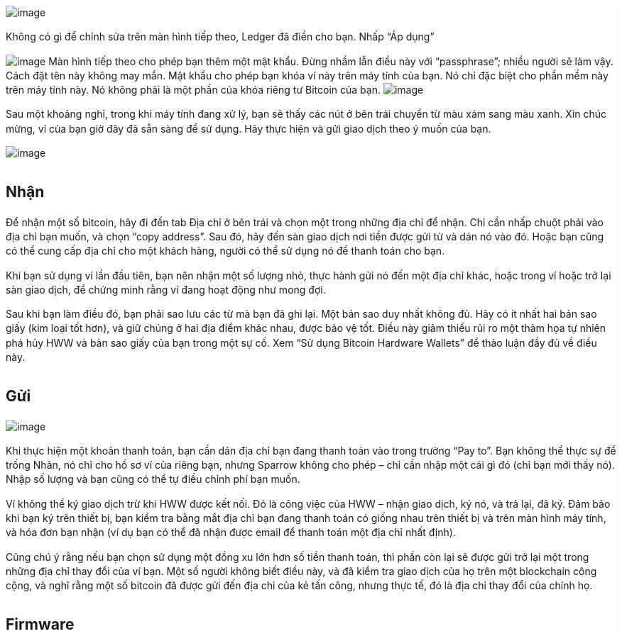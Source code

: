 ![image](assets/18.webp)

Không có gì để chỉnh sửa trên màn hình tiếp theo, Ledger đã điền cho bạn. Nhấp “Áp dụng”

![image](assets/19.webp)
Màn hình tiếp theo cho phép bạn thêm một mật khẩu. Đừng nhầm lẫn điều này với “passphrase”; nhiều người sẽ làm vậy. Cách đặt tên này không may mắn. Mật khẩu cho phép bạn khóa ví này trên máy tính của bạn. Nó chỉ đặc biệt cho phần mềm này trên máy tính này. Nó không phải là một phần của khóa riêng tư Bitcoin của bạn.
![image](assets/20.webp)

Sau một khoảng nghỉ, trong khi máy tính đang xử lý, bạn sẽ thấy các nút ở bên trái chuyển từ màu xám sang màu xanh. Xin chúc mừng, ví của bạn giờ đây đã sẵn sàng để sử dụng. Hãy thực hiện và gửi giao dịch theo ý muốn của bạn.

![image](assets/21.webp)

## Nhận

Để nhận một số bitcoin, hãy đi đến tab Địa chỉ ở bên trái và chọn một trong những địa chỉ để nhận. Chỉ cần nhấp chuột phải vào địa chỉ bạn muốn, và chọn “copy address”. Sau đó, hãy đến sàn giao dịch nơi tiền được gửi từ và dán nó vào đó. Hoặc bạn cũng có thể cung cấp địa chỉ cho một khách hàng, người có thể sử dụng nó để thanh toán cho bạn.

Khi bạn sử dụng ví lần đầu tiên, bạn nên nhận một số lượng nhỏ, thực hành gửi nó đến một địa chỉ khác, hoặc trong ví hoặc trở lại sàn giao dịch, để chứng minh rằng ví đang hoạt động như mong đợi.

Sau khi bạn làm điều đó, bạn phải sao lưu các từ mà bạn đã ghi lại. Một bản sao duy nhất không đủ. Hãy có ít nhất hai bản sao giấy (kim loại tốt hơn), và giữ chúng ở hai địa điểm khác nhau, được bảo vệ tốt. Điều này giảm thiểu rủi ro một thảm họa tự nhiên phá hủy HWW và bản sao giấy của bạn trong một sự cố. Xem “Sử dụng Bitcoin Hardware Wallets” để thảo luận đầy đủ về điều này.

## Gửi

![image](assets/22.webp)

Khi thực hiện một khoản thanh toán, bạn cần dán địa chỉ bạn đang thanh toán vào trong trường “Pay to”. Bạn không thể thực sự để trống Nhãn, nó chỉ cho hồ sơ ví của riêng bạn, nhưng Sparrow không cho phép – chỉ cần nhập một cái gì đó (chỉ bạn mới thấy nó). Nhập số lượng và bạn cũng có thể tự điều chỉnh phí bạn muốn.

Ví không thể ký giao dịch trừ khi HWW được kết nối. Đó là công việc của HWW – nhận giao dịch, ký nó, và trả lại, đã ký. Đảm bảo khi bạn ký trên thiết bị, bạn kiểm tra bằng mắt địa chỉ bạn đang thanh toán có giống nhau trên thiết bị và trên màn hình máy tính, và hóa đơn bạn nhận (ví dụ bạn có thể đã nhận được email để thanh toán một địa chỉ nhất định).

Cũng chú ý rằng nếu bạn chọn sử dụng một đồng xu lớn hơn số tiền thanh toán, thì phần còn lại sẽ được gửi trở lại một trong những địa chỉ thay đổi của ví bạn. Một số người không biết điều này, và đã kiểm tra giao dịch của họ trên một blockchain công cộng, và nghĩ rằng một số bitcoin đã được gửi đến địa chỉ của kẻ tấn công, nhưng thực tế, đó là địa chỉ thay đổi của chính họ.

## Firmware
